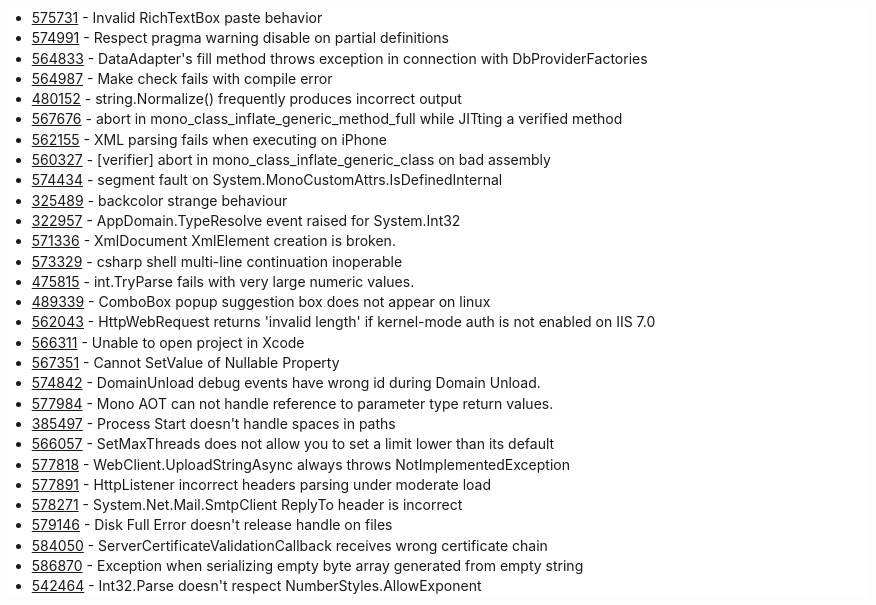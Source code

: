 -   [575731](https://bugzilla.novell.com/show_bug.cgi?id=575731) -
    Invalid RichTextBox paste behavior
-   [574991](https://bugzilla.novell.com/show_bug.cgi?id=574991) -
    Respect pragma warning disable on partial definitions
-   [564833](https://bugzilla.novell.com/show_bug.cgi?id=564833) -
    DataAdapter's fill method throws exception in connection with
    DbProviderFactories
-   [564987](https://bugzilla.novell.com/show_bug.cgi?id=564987) - Make
    check fails with compile error
-   [480152](https://bugzilla.novell.com/show_bug.cgi?id=480152) -
    string.Normalize() frequently produces incorrect output
-   [567676](https://bugzilla.novell.com/show_bug.cgi?id=567676) - abort
    in mono\_class\_inflate\_generic\_method\_full while JITting a
    verified method
-   [562155](https://bugzilla.novell.com/show_bug.cgi?id=562155) - XML
    parsing fails when executing on iPhone
-   [560327](https://bugzilla.novell.com/show_bug.cgi?id=560327) -
    [verifier] abort in mono\_class\_inflate\_generic\_class on bad
    assembly
-   [574434](https://bugzilla.novell.com/show_bug.cgi?id=574434) -
    segment fault on System.MonoCustomAttrs.IsDefinedInternal
-   [325489](https://bugzilla.novell.com/show_bug.cgi?id=325489) -
    backcolor strange behaviour
-   [322957](https://bugzilla.novell.com/show_bug.cgi?id=322957) -
    AppDomain.TypeResolve event raised for System.Int32
-   [571336](https://bugzilla.novell.com/show_bug.cgi?id=571336) -
    XmlDocument XmlElement creation is broken.
-   [573329](https://bugzilla.novell.com/show_bug.cgi?id=573329) -
    csharp shell multi-line continuation inoperable
-   [475815](https://bugzilla.novell.com/show_bug.cgi?id=475815) -
    int.TryParse fails with very large numeric values.
-   [489339](https://bugzilla.novell.com/show_bug.cgi?id=489339) -
    ComboBox popup suggestion box does not appear on linux
-   [562043](https://bugzilla.novell.com/show_bug.cgi?id=562043) -
    HttpWebRequest returns 'invalid length' if kernel-mode auth is not
    enabled on IIS 7.0
-   [566311](https://bugzilla.novell.com/show_bug.cgi?id=566311) -
    Unable to open project in Xcode
-   [567351](https://bugzilla.novell.com/show_bug.cgi?id=567351) -
    Cannot SetValue of Nullable Property
-   [574842](https://bugzilla.novell.com/show_bug.cgi?id=574842) -
    DomainUnload debug events have wrong id during Domain Unload.
-   [577984](https://bugzilla.novell.com/show_bug.cgi?id=577984) - Mono
    AOT can not handle reference to parameter type return values.
-   [385497](https://bugzilla.novell.com/show_bug.cgi?id=385497) -
    Process Start doesn't handle spaces in paths
-   [566057](https://bugzilla.novell.com/show_bug.cgi?id=566057) -
    SetMaxThreads does not allow you to set a limit lower than its
    default
-   [577818](https://bugzilla.novell.com/show_bug.cgi?id=577818) -
    WebClient.UploadStringAsync always throws NotImplementedException
-   [577891](https://bugzilla.novell.com/show_bug.cgi?id=577891) -
    HttpListener incorrect headers parsing under moderate load
-   [578271](https://bugzilla.novell.com/show_bug.cgi?id=578271) -
    System.Net.Mail.SmtpClient ReplyTo header is incorrect
-   [579146](https://bugzilla.novell.com/show_bug.cgi?id=579146) - Disk
    Full Error doesn't release handle on files
-   [584050](https://bugzilla.novell.com/show_bug.cgi?id=584050) -
    ServerCertificateValidationCallback receives wrong certificate chain
-   [586870](https://bugzilla.novell.com/show_bug.cgi?id=586870) -
    Exception when serializing empty byte array generated from empty
    string
-   [542464](https://bugzilla.novell.com/show_bug.cgi?id=542464) -
    Int32.Parse doesn't respect NumberStyles.AllowExponent